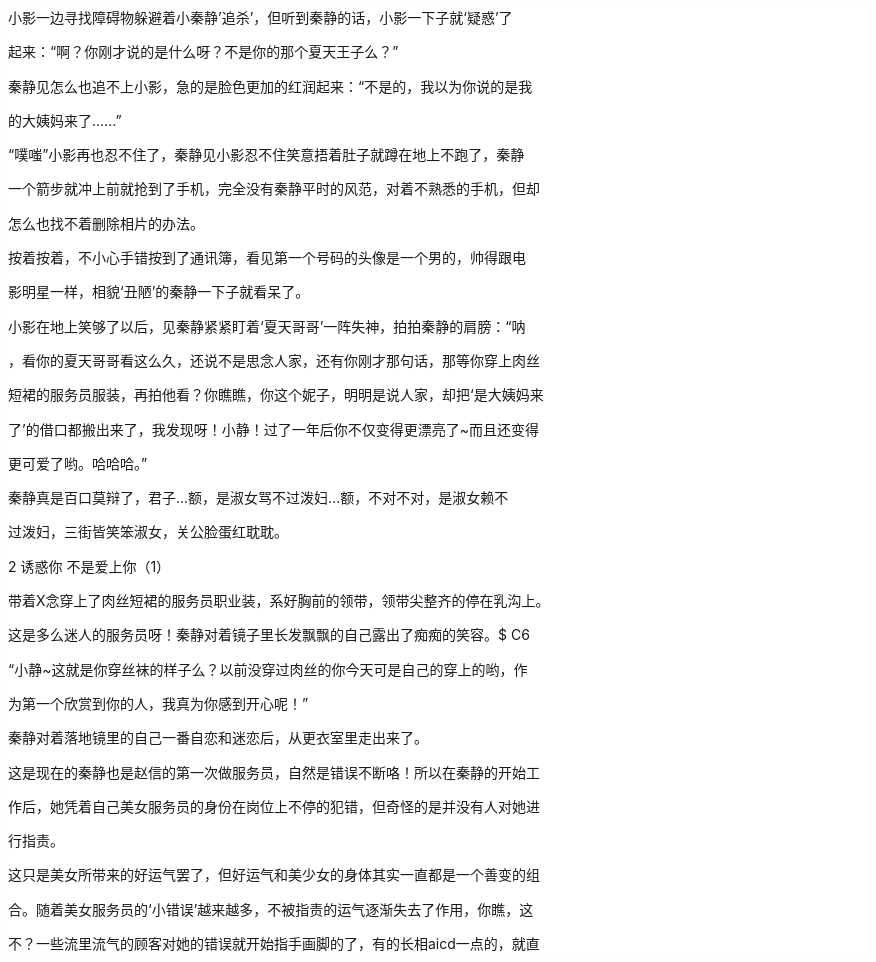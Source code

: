 小影一边寻找障碍物躲避着小秦静’追杀’，但听到秦静的话，小影一下子就‘疑惑’了

起来：“啊？你刚才说的是什么呀？不是你的那个夏天王子么？”



秦静见怎么也追不上小影，急的是脸色更加的红润起来：“不是的，我以为你说的是我

的大姨妈来了......”



“噗嗤”小影再也忍不住了，秦静见小影忍不住笑意捂着肚子就蹲在地上不跑了，秦静

一个箭步就冲上前就抢到了手机，完全没有秦静平时的风范，对着不熟悉的手机，但却

怎么也找不着删除相片的办法。

按着按着，不小心手错按到了通讯簿，看见第一个号码的头像是一个男的，帅得跟电

影明星一样，相貌‘丑陋’的秦静一下子就看呆了。



小影在地上笑够了以后，见秦静紧紧盯着‘夏天哥哥’一阵失神，拍拍秦静的肩膀：“呐

，看你的夏天哥哥看这么久，还说不是思念人家，还有你刚才那句话，那等你穿上肉丝

短裙的服务员服装，再拍他看？你瞧瞧，你这个妮子，明明是说人家，却把‘是大姨妈来

了’的借口都搬出来了，我发现呀！小静！过了一年后你不仅变得更漂亮了~而且还变得

更可爱了哟。哈哈哈。”

秦静真是百口莫辩了，君子...额，是淑女骂不过泼妇...额，不对不对，是淑女赖不

过泼妇，三街皆笑笨淑女，关公脸蛋红耽耽。



2 诱惑你 不是爱上你（1）



带着X念穿上了肉丝短裙的服务员职业装，系好胸前的领带，领带尖整齐的停在乳沟上。

这是多么迷人的服务员呀！秦静对着镜子里长发飘飘的自己露出了痴痴的笑容。$   C6



“小静~这就是你穿丝袜的样子么？以前没穿过肉丝的你今天可是自己的穿上的哟，作

为第一个欣赏到你的人，我真为你感到开心呢！”



秦静对着落地镜里的自己一番自恋和迷恋后，从更衣室里走出来了。

这是现在的秦静也是赵信的第一次做服务员，自然是错误不断咯！所以在秦静的开始工

作后，她凭着自己美女服务员的身份在岗位上不停的犯错，但奇怪的是并没有人对她进

行指责。

这只是美女所带来的好运气罢了，但好运气和美少女的身体其实一直都是一个善变的组

合。随着美女服务员的‘小错误’越来越多，不被指责的运气逐渐失去了作用，你瞧，这

不？一些流里流气的顾客对她的错误就开始指手画脚的了，有的长相aicd一点的，就直
